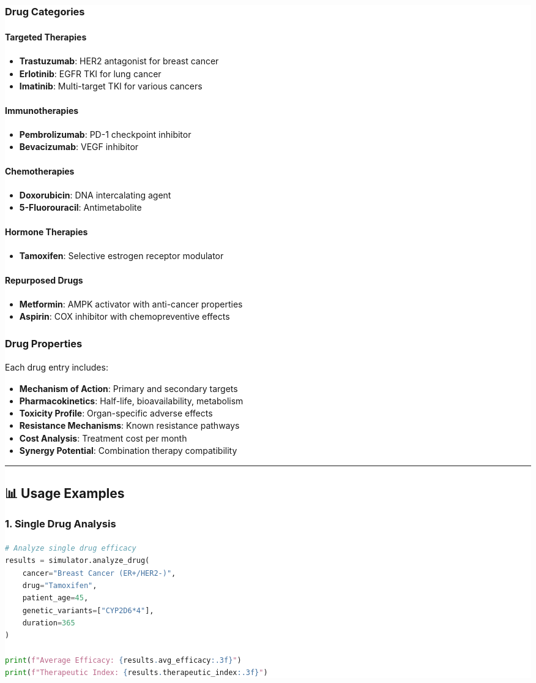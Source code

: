 ### Drug Categories

#### Targeted Therapies
- **Trastuzumab**: HER2 antagonist for breast cancer
- **Erlotinib**: EGFR TKI for lung cancer
- **Imatinib**: Multi-target TKI for various cancers

#### Immunotherapies
- **Pembrolizumab**: PD-1 checkpoint inhibitor
- **Bevacizumab**: VEGF inhibitor

#### Chemotherapies
- **Doxorubicin**: DNA intercalating agent
- **5-Fluorouracil**: Antimetabolite

#### Hormone Therapies
- **Tamoxifen**: Selective estrogen receptor modulator

#### Repurposed Drugs
- **Metformin**: AMPK activator with anti-cancer properties
- **Aspirin**: COX inhibitor with chemopreventive effects

### Drug Properties

Each drug entry includes:
- **Mechanism of Action**: Primary and secondary targets
- **Pharmacokinetics**: Half-life, bioavailability, metabolism
- **Toxicity Profile**: Organ-specific adverse effects
- **Resistance Mechanisms**: Known resistance pathways
- **Cost Analysis**: Treatment cost per month
- **Synergy Potential**: Combination therapy compatibility

---

## 📊 Usage Examples

### 1. Single Drug Analysis

```python
# Analyze single drug efficacy
results = simulator.analyze_drug(
    cancer="Breast Cancer (ER+/HER2-)",
    drug="Tamoxifen",
    patient_age=45,
    genetic_variants=["CYP2D6*4"],
    duration=365
)

print(f"Average Efficacy: {results.avg_efficacy:.3f}")
print(f"Therapeutic Index: {results.therapeutic_index:.3f}")
```
